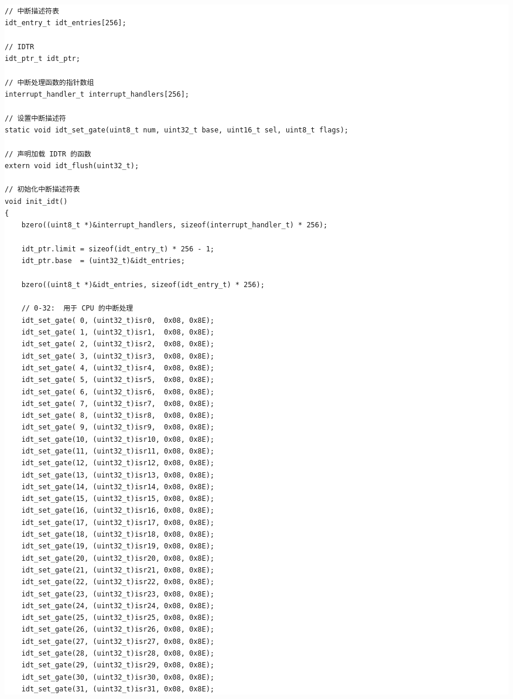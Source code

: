     // 中断描述符表
    idt_entry_t idt_entries[256];

    // IDTR
    idt_ptr_t idt_ptr;

    // 中断处理函数的指针数组
    interrupt_handler_t interrupt_handlers[256];

    // 设置中断描述符
    static void idt_set_gate(uint8_t num, uint32_t base, uint16_t sel, uint8_t flags);

    // 声明加载 IDTR 的函数
    extern void idt_flush(uint32_t);

    // 初始化中断描述符表
    void init_idt()
    {
        bzero((uint8_t *)&interrupt_handlers, sizeof(interrupt_handler_t) * 256);

        idt_ptr.limit = sizeof(idt_entry_t) * 256 - 1;
        idt_ptr.base  = (uint32_t)&idt_entries;

        bzero((uint8_t *)&idt_entries, sizeof(idt_entry_t) * 256);

        // 0-32:  用于 CPU 的中断处理
        idt_set_gate( 0, (uint32_t)isr0,  0x08, 0x8E);
        idt_set_gate( 1, (uint32_t)isr1,  0x08, 0x8E);
        idt_set_gate( 2, (uint32_t)isr2,  0x08, 0x8E);
        idt_set_gate( 3, (uint32_t)isr3,  0x08, 0x8E);
        idt_set_gate( 4, (uint32_t)isr4,  0x08, 0x8E);
        idt_set_gate( 5, (uint32_t)isr5,  0x08, 0x8E);
        idt_set_gate( 6, (uint32_t)isr6,  0x08, 0x8E);
        idt_set_gate( 7, (uint32_t)isr7,  0x08, 0x8E);
        idt_set_gate( 8, (uint32_t)isr8,  0x08, 0x8E);
        idt_set_gate( 9, (uint32_t)isr9,  0x08, 0x8E);
        idt_set_gate(10, (uint32_t)isr10, 0x08, 0x8E);
        idt_set_gate(11, (uint32_t)isr11, 0x08, 0x8E);
        idt_set_gate(12, (uint32_t)isr12, 0x08, 0x8E);
        idt_set_gate(13, (uint32_t)isr13, 0x08, 0x8E);
        idt_set_gate(14, (uint32_t)isr14, 0x08, 0x8E);
        idt_set_gate(15, (uint32_t)isr15, 0x08, 0x8E);
        idt_set_gate(16, (uint32_t)isr16, 0x08, 0x8E);
        idt_set_gate(17, (uint32_t)isr17, 0x08, 0x8E);
        idt_set_gate(18, (uint32_t)isr18, 0x08, 0x8E);
        idt_set_gate(19, (uint32_t)isr19, 0x08, 0x8E);
        idt_set_gate(20, (uint32_t)isr20, 0x08, 0x8E);
        idt_set_gate(21, (uint32_t)isr21, 0x08, 0x8E);
        idt_set_gate(22, (uint32_t)isr22, 0x08, 0x8E);
        idt_set_gate(23, (uint32_t)isr23, 0x08, 0x8E);
        idt_set_gate(24, (uint32_t)isr24, 0x08, 0x8E);
        idt_set_gate(25, (uint32_t)isr25, 0x08, 0x8E);
        idt_set_gate(26, (uint32_t)isr26, 0x08, 0x8E);
        idt_set_gate(27, (uint32_t)isr27, 0x08, 0x8E);
        idt_set_gate(28, (uint32_t)isr28, 0x08, 0x8E);
        idt_set_gate(29, (uint32_t)isr29, 0x08, 0x8E);
        idt_set_gate(30, (uint32_t)isr30, 0x08, 0x8E);
        idt_set_gate(31, (uint32_t)isr31, 0x08, 0x8E);


[^1]: 或者叫中断服务例程.
[^2]: 当然需要一个"协调机构"了, 试想所有设备不区分轻重缓急的和 CPU 发送中断信号的恐怖场景…
[^3]: 照例引用 Intel 文档中的插图, 这是一篇开源的文档, 应该没有版权纠纷吧...
[^4]: 这些东西我们之前都没有说过, 所以大家看不懂的话就先跳过去, 等到后面讲到保护环的时候我们再细说.
[^5]: 如果之前存在特权级转换(从内核态转换到用户态), 则还需要从内核栈中弹出用户态栈的 ss 和 esp, 这样也意味着栈也被切换回原先使用的用户态的栈了.
[^6]: 这些由 CPU 自身产生的中断也被称之为异常.
[^7]: 当然了, 我们没有注册具体的处理函数, 所以就打印默认的信息了.